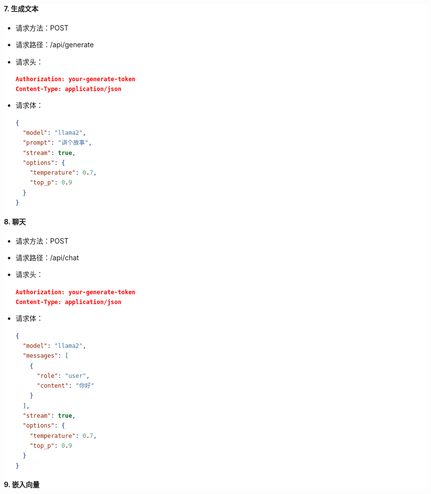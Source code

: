 #### 7. 生成文本

- 请求方法：POST
- 请求路径：/api/generate
- 请求头：

  ```json
  Authorization: your-generate-token
  Content-Type: application/json
  ```

- 请求体：

  ```json
  {
    "model": "llama2",
    "prompt": "讲个故事",
    "stream": true,
    "options": {
      "temperature": 0.7,
      "top_p": 0.9
    }
  }
  ```

#### 8. 聊天

- 请求方法：POST
- 请求路径：/api/chat
- 请求头：

  ```json
  Authorization: your-generate-token
  Content-Type: application/json
  ```

- 请求体：

  ```json
  {
    "model": "llama2",
    "messages": [
      {
        "role": "user",
        "content": "你好"
      }
    ],
    "stream": true,
    "options": {
      "temperature": 0.7,
      "top_p": 0.9
    }
  }
  ```

#### 9. 嵌入向量
